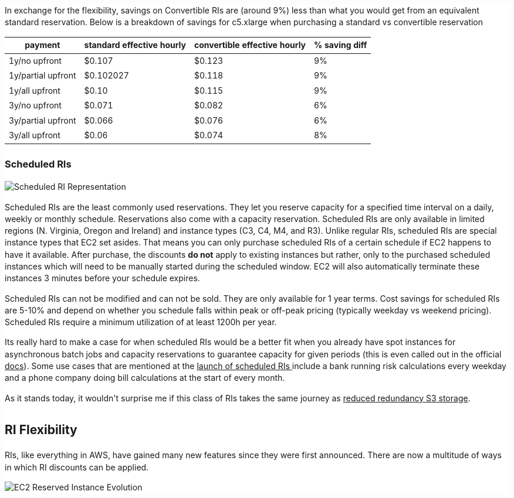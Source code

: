 In exchange for the flexibility, savings on Convertible RIs are (around 9%) less than what you would get from an equivalent standard reservation. Below is a breakdown of savings for c5.xlarge when purchasing a standard vs convertible reservation

| payment            | standard effective hourly | convertible effective hourly | % saving diff |
| ------------------ | ------------------------- | ---------------------------- | ------------- |
| 1y/no upfront      | \$0.107                   | \$0.123                      | 9%            |
| 1y/partial upfront | \$0.102027                | \$0.118                      | 9%            |
| 1y/all upfront     | \$0.10                    | \$0.115                      | 9%            |
| 3y/no upfront      | \$0.071                   | \$0.082                      | 6%            |
| 3y/partial upfront | \$0.066                   | \$0.076                      | 6%            |
| 3y/all upfront     | \$0.06                    | \$0.074                      | 8%            |

### Scheduled RIs

![Scheduled RI Representation](https://kevinslin-images.s3.us-west-2.amazonaws.com/images/20190312/conv-bus.jpeg)

Scheduled RIs are the least commonly used reservations. They let you reserve capacity for a specified time interval on a daily, weekly or monthly schedule. Reservations also come with a capacity reservation. Scheduled RIs are only available in limited regions (N. Virginia, Oregon and Ireland) and instance types (C3, C4, M4, and R3). Unlike regular RIs, scheduled RIs are special instance types that EC2 set asides. That means you can only purchase scheduled RIs of a certain schedule if EC2 happens to have it available. After purchase, the discounts **do not** apply to existing instances but rather, only to the purchased scheduled instances which will need to be manually started during the scheduled window. EC2 will also automatically terminate these instances 3 minutes before your schedule expires.

Scheduled RIs can not be modified and can not be sold. They are only available for 1 year terms. Cost savings for scheduled RIs are 5-10% and depend on whether you schedule falls within peak or off-peak pricing (typically weekday vs weekend pricing). Scheduled RIs require a minimum utilization of at least 1200h per year.

Its really hard to make a case for when scheduled RIs would be a better fit when you already have spot instances for asynchronous batch jobs and capacity reservations to guarantee capacity for given periods (this is even called out in the official [docs](https://docs.aws.amazon.com/AWSEC2/latest/UserGuide/ec2-scheduled-instances.html?shortFooter=true)). Some use cases that are mentioned at the [launch of scheduled RIs ](https://aws.amazon.com/blogs/aws/new-scheduled-reserved-instances/) include a bank running risk calculations every weekday and a phone company doing bill calculations at the start of every month.

As it stands today, it wouldn't surprise me if this class of RIs takes the same journey as [reduced redundancy S3 storage](https://lastweekinaws.com/blog/s3-reduced-redundancy-storage-is-dead.html).

## RI Flexibility

RIs, like everything in AWS, have gained many new features since they were first announced. There are now a multitude of ways in which RI discounts can be applied.

![EC2 Reserved Instance Evolution](https://kevinslin-images.s3.us-west-2.amazonaws.com/images/20190312/ri_evolution.jpg)
